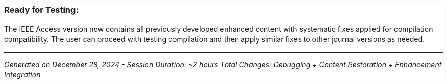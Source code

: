 ### **Ready for Testing**: 
The IEEE Access version now contains all previously developed enhanced content with systematic fixes applied for compilation compatibility. The user can proceed with testing compilation and then apply similar fixes to other journal versions as needed.

---

*Generated on December 28, 2024 - Session Duration: ~2 hours*
*Total Changes: Debugging + Content Restoration + Enhancement Integration*